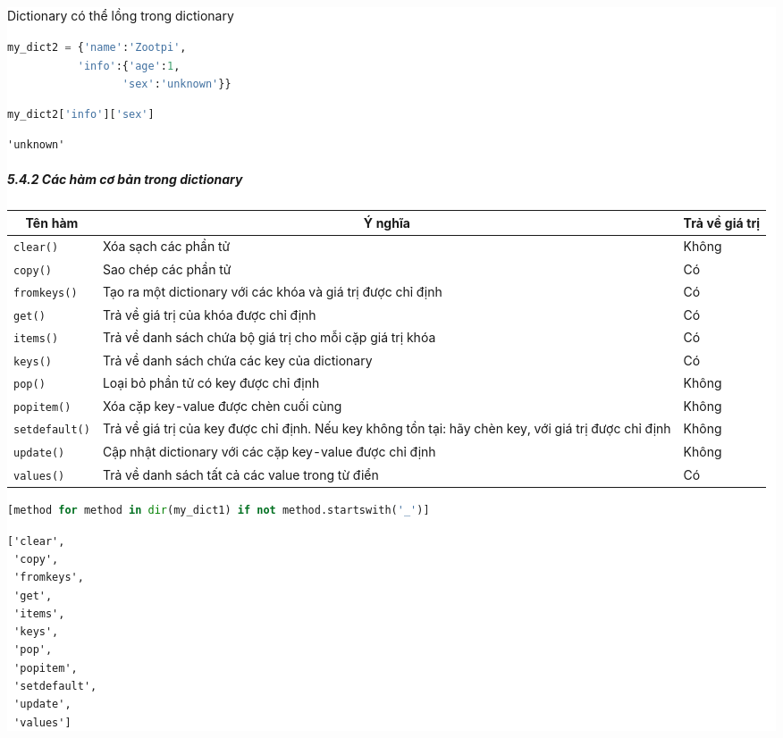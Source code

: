 Dictionary có thể lồng trong dictionary


```python
my_dict2 = {'name':'Zootpi',
           'info':{'age':1,
                  'sex':'unknown'}}
```


```python
my_dict2['info']['sex']
```




    'unknown'



##### 5.4.2 Các hàm cơ bản trong dictionary

|Tên hàm|Ý nghĩa|Trả về giá trị|
|-|-|-|
|`clear()`|Xóa sạch các phần tử|Không|
|`copy()`|Sao chép các phần tử|Có|
|`fromkeys()`|Tạo ra một dictionary với các khóa và giá trị được chỉ định|Có|
|`get()`|Trả về giá trị của khóa được chỉ định|Có|
|`items()`| Trả về danh sách chứa bộ giá trị cho mỗi cặp giá trị khóa|Có|
|`keys()`|Trả về danh sách chứa các key của dictionary|Có|
|`pop()`|Loại bỏ phần tử có key được chỉ định|Không|
|`popitem()`|Xóa cặp key-value được chèn cuối cùng|Không|
|`setdefault()`|Trả về giá trị của key được chỉ định. Nếu key không tồn tại: hãy chèn key, với giá trị được chỉ định|Không|
|`update()`|Cập nhật dictionary với các cặp key-value được chỉ định|Không|
|`values()`| Trả về danh sách tất cả các value trong từ điển |Có|


```python
[method for method in dir(my_dict1) if not method.startswith('_')]
```




    ['clear',
     'copy',
     'fromkeys',
     'get',
     'items',
     'keys',
     'pop',
     'popitem',
     'setdefault',
     'update',
     'values']
